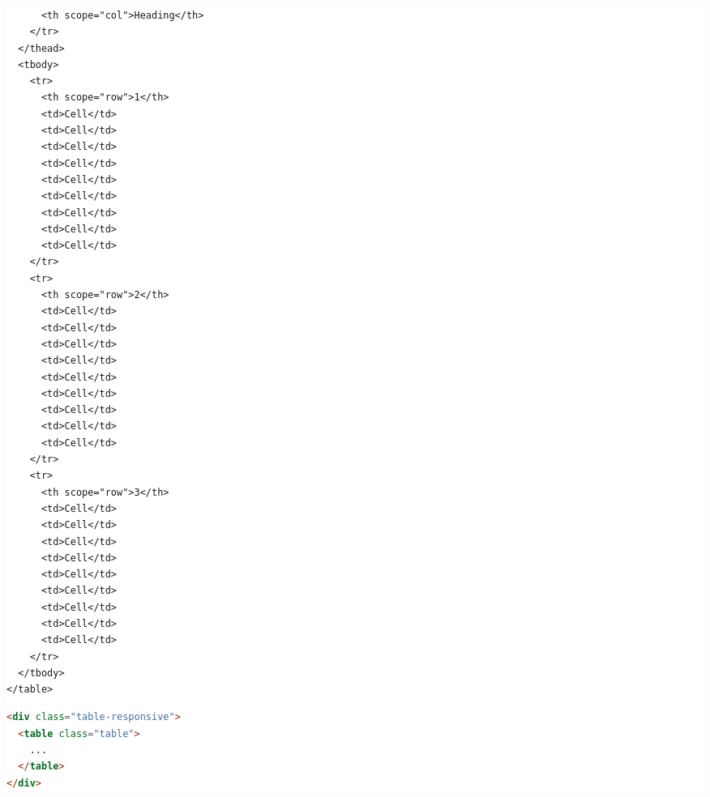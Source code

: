           <th scope="col">Heading</th>
        </tr>
      </thead>
      <tbody>
        <tr>
          <th scope="row">1</th>
          <td>Cell</td>
          <td>Cell</td>
          <td>Cell</td>
          <td>Cell</td>
          <td>Cell</td>
          <td>Cell</td>
          <td>Cell</td>
          <td>Cell</td>
          <td>Cell</td>
        </tr>
        <tr>
          <th scope="row">2</th>
          <td>Cell</td>
          <td>Cell</td>
          <td>Cell</td>
          <td>Cell</td>
          <td>Cell</td>
          <td>Cell</td>
          <td>Cell</td>
          <td>Cell</td>
          <td>Cell</td>
        </tr>
        <tr>
          <th scope="row">3</th>
          <td>Cell</td>
          <td>Cell</td>
          <td>Cell</td>
          <td>Cell</td>
          <td>Cell</td>
          <td>Cell</td>
          <td>Cell</td>
          <td>Cell</td>
          <td>Cell</td>
        </tr>
      </tbody>
    </table>
  </div>
</div>

```html
<div class="table-responsive">
  <table class="table">
    ...
  </table>
</div>
```
